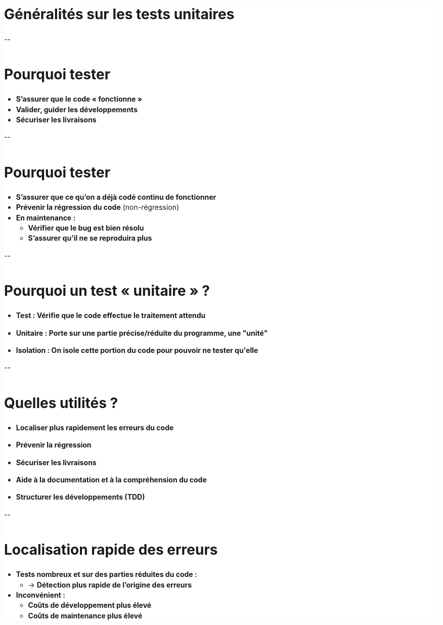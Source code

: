 
# Généralités sur les tests unitaires

--

# Pourquoi tester

*  __S’assurer que le code « fonctionne »__ 
*  __Valider\, guider les développements__ 
*  __Sécuriser les livraisons__ 

--

# Pourquoi tester

*  __S’assurer que ce qu’on a déjà codé continu de fonctionner__
* __Prévenir la régression du code__ \(non-régression\)
*  __En maintenance :__ 
    *  __Vérifier que le bug est bien résolu__ 
    *  __S’assurer qu’il ne se reproduira plus__ 

--
# Pourquoi un test « unitaire » ?

* __Test : Vérifie que le code effectue le traitement attendu__ 

* __Unitaire : Porte sur une partie précise/réduite du programme, une "unité"__ 

* __Isolation : On isole cette portion du code pour pouvoir ne tester qu'elle__ 

--
# Quelles utilités ?

* __Localiser plus rapidement les erreurs du code__ 

* __Prévenir la régression__ 

* __Sécuriser les livraisons__ 

* __Aide à la documentation et à la compréhension du code__ 

* __Structurer les développements \(TDD\)__ 


--
# Localisation rapide des erreurs



*  __Tests nombreux et sur des parties réduites du code :__ 
    *  → __Détection plus rapide de l’origine des erreurs__ 
*  __Inconvénient :__ 
    *  __Coûts de développement plus élevé__ 
    *  __Coûts de maintenance plus élevé__ 
